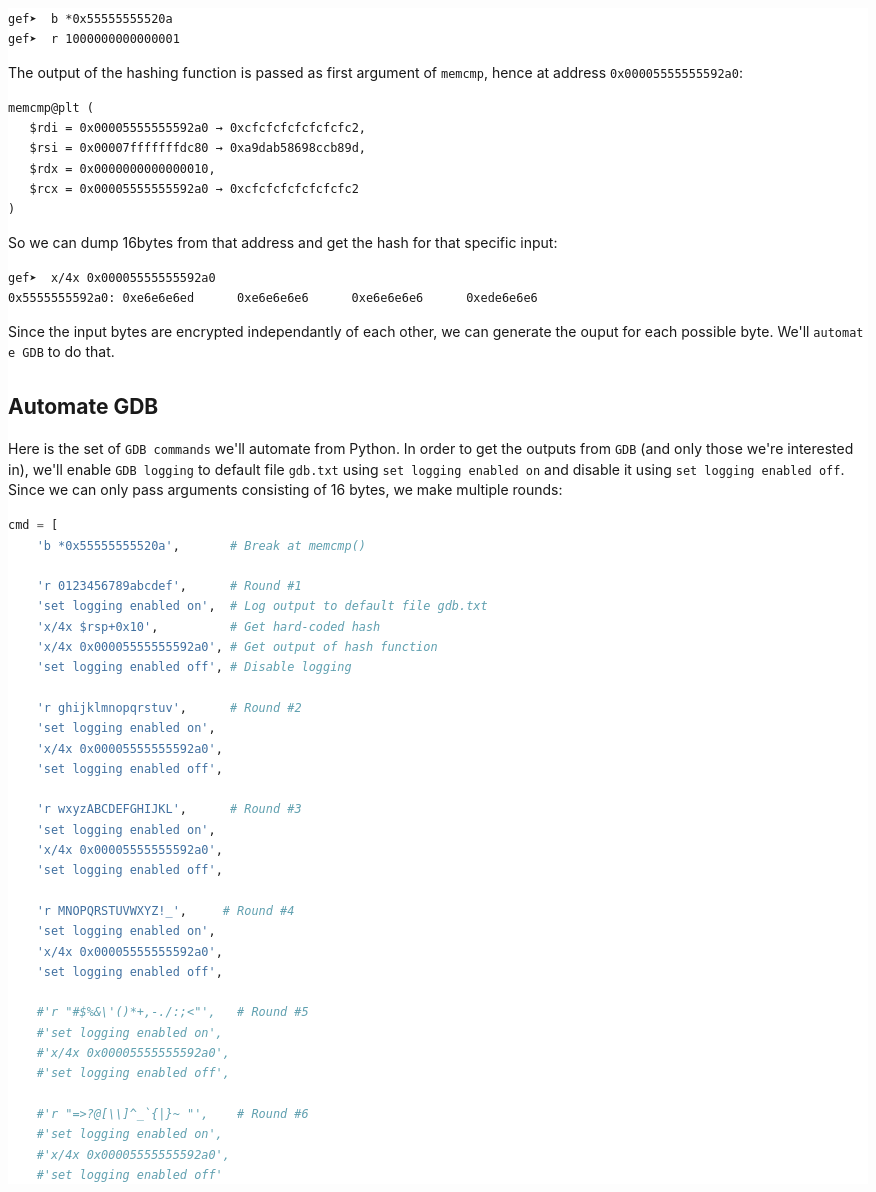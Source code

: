 ```
gef➤  b *0x55555555520a
gef➤  r 1000000000000001
```

The output of the hashing function is passed as first argument of `memcmp`, hence at address `0x00005555555592a0`:

```
memcmp@plt (
   $rdi = 0x00005555555592a0 → 0xcfcfcfcfcfcfcfc2,
   $rsi = 0x00007fffffffdc80 → 0xa9dab58698ccb89d,
   $rdx = 0x0000000000000010,
   $rcx = 0x00005555555592a0 → 0xcfcfcfcfcfcfcfc2
)
```

So we can dump 16bytes from that address and get the hash for that specific input:
```
gef➤  x/4x 0x00005555555592a0
0x5555555592a0: 0xe6e6e6ed      0xe6e6e6e6      0xe6e6e6e6      0xede6e6e6
```

Since the input bytes are encrypted independantly of each other, we can generate the ouput for each possible byte. We'll `automate GDB` to do that.

## Automate GDB
Here is the set of `GDB commands` we'll automate from Python. In order to get the outputs from `GDB` (and only those we're interested in), we'll enable `GDB logging` to default file `gdb.txt` using `set logging enabled on` and disable it using `set logging enabled off`. Since we can only pass arguments consisting of 16 bytes, we make multiple rounds:

```python
cmd = [
    'b *0x55555555520a',       # Break at memcmp()

    'r 0123456789abcdef',      # Round #1
    'set logging enabled on',  # Log output to default file gdb.txt
    'x/4x $rsp+0x10',          # Get hard-coded hash
    'x/4x 0x00005555555592a0', # Get output of hash function
    'set logging enabled off', # Disable logging

    'r ghijklmnopqrstuv',      # Round #2
    'set logging enabled on',
    'x/4x 0x00005555555592a0',
    'set logging enabled off',

    'r wxyzABCDEFGHIJKL',      # Round #3
    'set logging enabled on',
    'x/4x 0x00005555555592a0',
    'set logging enabled off',

    'r MNOPQRSTUVWXYZ!_',     # Round #4
    'set logging enabled on',
    'x/4x 0x00005555555592a0',
    'set logging enabled off',

    #'r "#$%&\'()*+,-./:;<"',   # Round #5
    #'set logging enabled on',
    #'x/4x 0x00005555555592a0',
    #'set logging enabled off',

    #'r "=>?@[\\]^_`{|}~ "',    # Round #6
    #'set logging enabled on',
    #'x/4x 0x00005555555592a0',
    #'set logging enabled off'

```